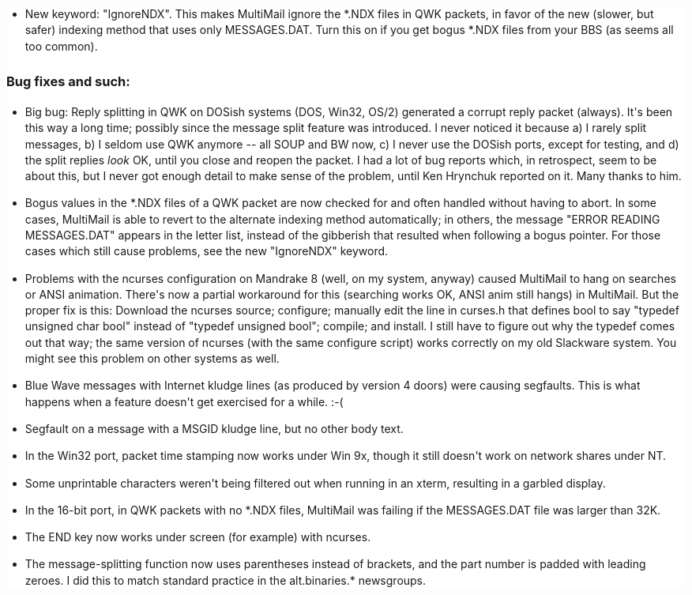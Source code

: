 - New keyword: "IgnoreNDX". This makes MultiMail ignore the *.NDX files in
  QWK packets, in favor of the new (slower, but safer) indexing method that
  uses only MESSAGES.DAT. Turn this on if you get bogus *.NDX files from
  your BBS (as seems all too common).

### Bug fixes and such:

- Big bug: Reply splitting in QWK on DOSish systems (DOS, Win32, OS/2)
  generated a corrupt reply packet (always). It's been this way a long time;
  possibly since the message split feature was introduced. I never noticed
  it because a) I rarely split messages, b) I seldom use QWK anymore -- all
  SOUP and BW now, c) I never use the DOSish ports, except for testing, and
  d) the split replies _look_ OK, until you close and reopen the packet. I
  had a lot of bug reports which, in retrospect, seem to be about this, but
  I never got enough detail to make sense of the problem, until Ken Hrynchuk
  reported on it. Many thanks to him.

- Bogus values in the *.NDX files of a QWK packet are now checked for and
  often handled without having to abort. In some cases, MultiMail is able to
  revert to the alternate indexing method automatically; in others, the
  message "ERROR READING MESSAGES.DAT" appears in the letter list, instead
  of the gibberish that resulted when following a bogus pointer. For those
  cases which still cause problems, see the new "IgnoreNDX" keyword.

- Problems with the ncurses configuration on Mandrake 8 (well, on my system,
  anyway) caused MultiMail to hang on searches or ANSI animation. There's
  now a partial workaround for this (searching works OK, ANSI anim still
  hangs) in MultiMail. But the proper fix is this: Download the ncurses
  source; configure; manually edit the line in curses.h that defines bool to
  say "typedef unsigned char bool" instead of "typedef unsigned bool";
  compile; and install. I still have to figure out why the typedef comes out
  that way; the same version of ncurses (with the same configure script)
  works correctly on my old Slackware system. You might see this problem on
  other systems as well.

- Blue Wave messages with Internet kludge lines (as produced by version 4
  doors) were causing segfaults. This is what happens when a feature doesn't
  get exercised for a while. :-(

- Segfault on a message with a MSGID kludge line, but no other body text.

- In the Win32 port, packet time stamping now works under Win 9x, though it
  still doesn't work on network shares under NT.

- Some unprintable characters weren't being filtered out when running in an
  xterm, resulting in a garbled display.

- In the 16-bit port, in QWK packets with no *.NDX files, MultiMail was
  failing if the MESSAGES.DAT file was larger than 32K.

- The END key now works under screen (for example) with ncurses.

- The message-splitting function now uses parentheses instead of brackets,
  and the part number is padded with leading zeroes. I did this to match
  standard practice in the alt.binaries.* newsgroups.
